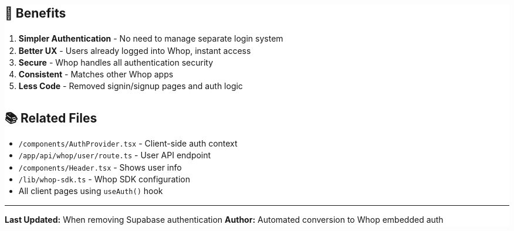 ## 🚀 Benefits

1. **Simpler Authentication** - No need to manage separate login system
2. **Better UX** - Users already logged into Whop, instant access
3. **Secure** - Whop handles all authentication security
4. **Consistent** - Matches other Whop apps
5. **Less Code** - Removed signin/signup pages and auth logic

## 📚 Related Files

- `/components/AuthProvider.tsx` - Client-side auth context
- `/app/api/whop/user/route.ts` - User API endpoint
- `/components/Header.tsx` - Shows user info
- `/lib/whop-sdk.ts` - Whop SDK configuration
- All client pages using `useAuth()` hook

---

**Last Updated:** When removing Supabase authentication
**Author:** Automated conversion to Whop embedded auth

